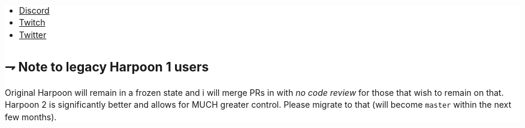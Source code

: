 - [Discord](https://discord.gg/theprimeagen)
- [Twitch](https://www.twitch.tv/theprimeagen)
- [Twitter](https://twitter.com/ThePrimeagen)

## ⇁ Note to legacy Harpoon 1 users

Original Harpoon will remain in a frozen state and i will merge PRs in with _no
code review_ for those that wish to remain on that. Harpoon 2 is significantly
better and allows for MUCH greater control. Please migrate to that (will
become `master` within the next few months).
